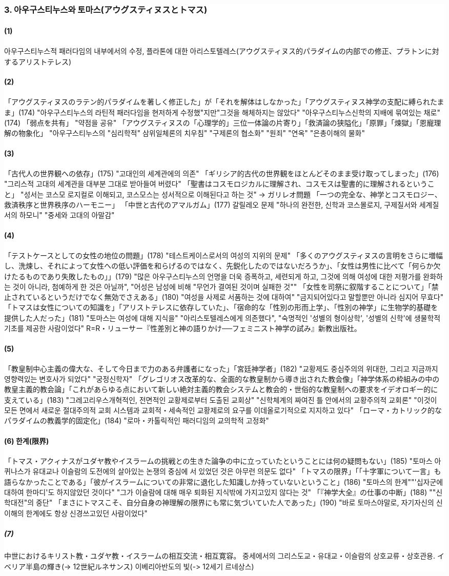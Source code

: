### 3. 아우구스티누스와 토마스(アウグスティヌスとトマス)
#### (1)
아우구스티누스적 패러다임의 내부에서의 수정, 플라톤에 대한 아리스토텔레스(アウグスティヌス的パラダイムの内部での修正、プラトンに対するアリストテレス)
#### (2)
「アウグスティヌスのラテン的パラダイムを著しく修正した」が「それを解体はしなかった」「アウグスティヌス神学の支配に縛られたまま」(174)
"아우구스티누스의 라틴적 패러다임을 현저하게 수정했"지만"그것을 해체하지는 않았다" "아우구스티누스신학의 지배에 묶여있는 채로"(174)
「弱点を共有」
"약점을 공유"
「アウグスティヌスの「心理学的」三位一体論の片寄り」「救済論の狭隘化」「原罪」「煉獄」「恩寵理解の物象化」
"아우구스티누스의 "심리학적" 삼위일체론의 치우침" "구제론의 협소화" "원죄" "연옥" "은총이해의 물화"
#### (3)
「古代人の世界観への依存」(175)
"고대인의 세계관에의 의존"
「ギリシア的古代の世界観をほとんどそのまま受け取ってしまった」(176)
"그리스적 고대의 세계관을 대부분 그대로 받아들여 버렸다"
「聖書はコスモロジカルに理解され、コスモスは聖書的に理解されるということ」
"성서는 코스모 로지컬로 이해되고, 코스모스는 성서적으로 이해된다고 하는 것"
→
ガリレオ問題 「一つの完全な、神学とコスモロジー、救済秩序と世界秩序のハーモニー」 「中世と古代のアマルガム」(177)
갈릴레오 문제 "하나의 완전한, 신학과 코스몰로지, 구제질서와 세계질서의 하모니" "중세와 고대의 아말감"
#### (4)
「テストケースとしての女性の地位の問題」(178)
"테스트케이스로서의 여성의 지위의 문제"
「多くのアウグスティヌスの言明をさらに増幅し、洗煉し、それによって女性への低い評価を和らげるのではなく、先鋭化したのではないだろうか」、「女性は男性に比べて「何らか欠けたるものであり失敗したもの」」(179)
"많은 아우구스티누스의 언명을 더욱 증폭하고, 세련되게 하고, 그것에 의해 여성에 대한 저평가를 완화하는 것이 아니라, 첨예하게 한 것은 아닐까", "어성은 남성에 비해 "무언가 결여된 것이며 실패한 것""
「女性を司祭に叙階することについて」「禁止されているというだけでなく無効でさえある」(180)
"여성을 사제로 서품하는 것에 대하여" "금지되어있다고 말할뿐만 아니라 심지어 무효다"
「トマスは女性についての知識を」「アリストテレスに依存していた」、「宿命的な「性別の形而上学」、「性別の神学」に生物学的基礎を提供した人だった」(181)
"토마스는 여성에 대해 지식을" "아리스토텔레스에게 의존했다", "숙명적인 '성별의 형이상학', '성별의 신학'에 생물학적 기초를 제공한 사람이었다"
R=R・リューサー『性差別と神の語りかけ──フェミニスト神学の試み』新教出版社。

#### (5)
「教皇制中心主義の偉大な、そして今日まで力のある弁護者になった」「宮廷神学者」(182)
"교황제도 중심주의의 위대한, 그리고 지금까지 영향력있는 변호사가 되었다" "궁정신학자"
「グレゴリオス改革的な、全面的な教皇制から導き出された教会像」「神学体系の枠組みの中の教皇主義的教会論」「これがあらゆる点において新しい絶対主義的教会システムと教会的・世俗的な教皇制への要求をイデオロギー的に支えている」(183)
"그레고리우스개혁적인, 전면적인 교황제로부터 도출된 교회상" "신학체계의 짜여진 틀 안에서의 교황주의적 교회론" "이것이 모든 면에서 새로운 절대주의적 교회 시스템과 교회적・세속적인 교황제로의 요구를 이데올로기적으로 지지하고 있다"
「ローマ・カトリック的なパラダイムの教義学的固定化」(184)
"로마・카톨릭적인 패러디임의 교의학적 고정화"
#### (6) 한계(限界)
「トマス・アクィナスがユダヤ教やイスラームの挑戦との生きた論争の中に立っていたということには何の疑問もない」(185)
"토마스 아퀴나스가 유대교나 이슬람의 도전에의 살아있는 논쟁의 중심에 서 있었던 것은 아무런 의문도 없다"
「トマスの限界」「「十字軍について一言」も語らなかったことである」「彼がイスラームについての非常に退化した知識しか持っていないということ」(186)
"토마스의 한계""'십자군에 대하여 한마디'도 하지않았던 것이다" "그가 이슬람에 대해 매우 퇴화된 지식밖에 가지고있지 않다는 것"
「『神学大全』の仕事の中断」(188)
""신학대전"의 중단"
「まさにトマスこそ、自分自身の神理解の限界にも常に気づいていた人であった」(190)
"바로 토마스야말로, 자기자신의 신 이해의 한계에도 항상 신경쓰고있던 사람이었다"
##### (7)
中世におけるキリスト教・ユダヤ教・イスラームの相互交流・相互寛容。
중세에서의 그리스도교・유대교・이슬람의 상호교류・상호관용.
イベリア半島の輝き(→ 12世紀ルネサンス)
이베리아반도의 빛(-> 12세기 르네상스)
